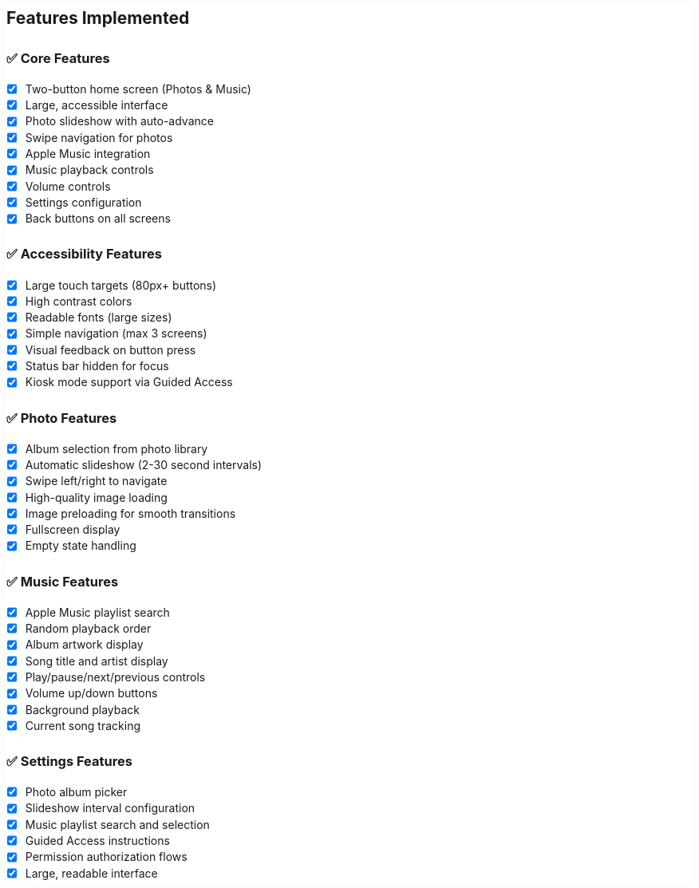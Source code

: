 ## Features Implemented

### ✅ Core Features
- [x] Two-button home screen (Photos & Music)
- [x] Large, accessible interface
- [x] Photo slideshow with auto-advance
- [x] Swipe navigation for photos
- [x] Apple Music integration
- [x] Music playback controls
- [x] Volume controls
- [x] Settings configuration
- [x] Back buttons on all screens

### ✅ Accessibility Features
- [x] Large touch targets (80px+ buttons)
- [x] High contrast colors
- [x] Readable fonts (large sizes)
- [x] Simple navigation (max 3 screens)
- [x] Visual feedback on button press
- [x] Status bar hidden for focus
- [x] Kiosk mode support via Guided Access

### ✅ Photo Features
- [x] Album selection from photo library
- [x] Automatic slideshow (2-30 second intervals)
- [x] Swipe left/right to navigate
- [x] High-quality image loading
- [x] Image preloading for smooth transitions
- [x] Fullscreen display
- [x] Empty state handling

### ✅ Music Features
- [x] Apple Music playlist search
- [x] Random playback order
- [x] Album artwork display
- [x] Song title and artist display
- [x] Play/pause/next/previous controls
- [x] Volume up/down buttons
- [x] Background playback
- [x] Current song tracking

### ✅ Settings Features
- [x] Photo album picker
- [x] Slideshow interval configuration
- [x] Music playlist search and selection
- [x] Guided Access instructions
- [x] Permission authorization flows
- [x] Large, readable interface
